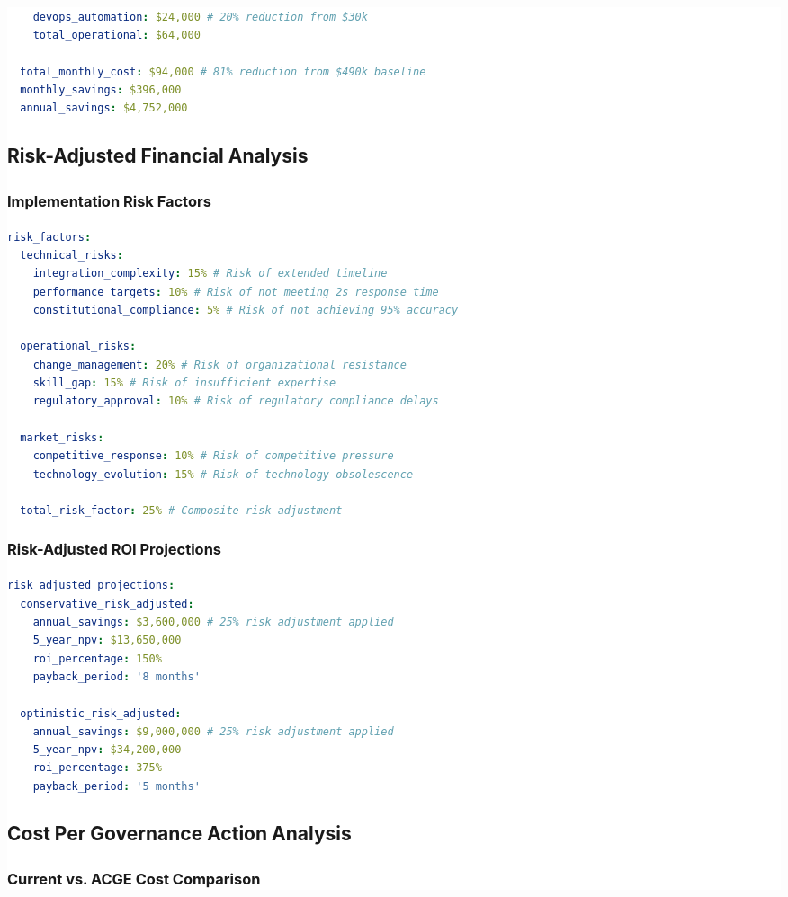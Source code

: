 ```yaml
    devops_automation: $24,000 # 20% reduction from $30k
    total_operational: $64,000

  total_monthly_cost: $94,000 # 81% reduction from $490k baseline
  monthly_savings: $396,000
  annual_savings: $4,752,000
```

## Risk-Adjusted Financial Analysis

### Implementation Risk Factors

```yaml
risk_factors:
  technical_risks:
    integration_complexity: 15% # Risk of extended timeline
    performance_targets: 10% # Risk of not meeting 2s response time
    constitutional_compliance: 5% # Risk of not achieving 95% accuracy

  operational_risks:
    change_management: 20% # Risk of organizational resistance
    skill_gap: 15% # Risk of insufficient expertise
    regulatory_approval: 10% # Risk of regulatory compliance delays

  market_risks:
    competitive_response: 10% # Risk of competitive pressure
    technology_evolution: 15% # Risk of technology obsolescence

  total_risk_factor: 25% # Composite risk adjustment
```

### Risk-Adjusted ROI Projections

```yaml
risk_adjusted_projections:
  conservative_risk_adjusted:
    annual_savings: $3,600,000 # 25% risk adjustment applied
    5_year_npv: $13,650,000
    roi_percentage: 150%
    payback_period: '8 months'

  optimistic_risk_adjusted:
    annual_savings: $9,000,000 # 25% risk adjustment applied
    5_year_npv: $34,200,000
    roi_percentage: 375%
    payback_period: '5 months'
```

## Cost Per Governance Action Analysis

### Current vs. ACGE Cost Comparison
